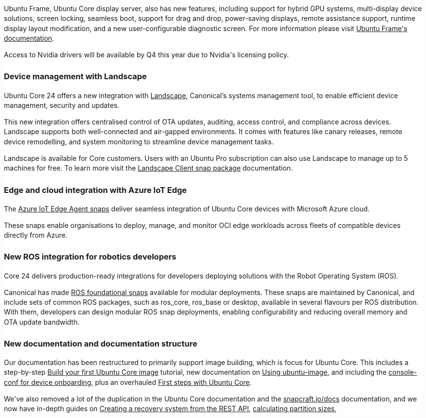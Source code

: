 Ubuntu Frame, Ubuntu Core display server, also has new features, including support for hybrid GPU systems, multi-display device solutions, screen locking, seamless boot, support for drag and drop, power-saving displays, remote assistance support, runtime display layout modification, and a new user-configurable diagnostic screen. For more information please visit [Ubuntu Frame's documentation](https://mir-server.io/docs). 

Access to Nvidia drivers will be available by Q4 this year due to Nvidia's licensing policy. 

### Device management with Landscape

Ubuntu Core 24 offers a new integration with [Landscape](https://ubuntu.com/landscape), Canonical’s systems management tool, to enable efficient device management, security and updates.

This new integration offers centralised control of OTA updates, auditing, access control, and compliance across devices. Landscape supports both well-connected and air-gapped environments. It comes with features like canary releases, remote device remodelling, and system monitoring to streamline device management tasks.

Landscape is available for Core customers. Users with an Ubuntu Pro subscription can also use Landscape to manage up to 5 machines for free. To learn more visit the [Landscape Client snap package](https://ubuntu.com/landscape/docs/how-to-configure-the-landscape-client-snap) documentation.

### Edge and cloud integration with Azure IoT Edge

The [Azure IoT Edge Agent snaps](https://canonical.com/blog/canonicals-ubuntu-core-receives-microsoft-azure-iot-edge-tier-1-supported-platform-status) deliver seamless integration of Ubuntu Core devices with Microsoft Azure cloud.

These snaps enable organisations to deploy, manage, and monitor OCI edge workloads across fleets of compatible devices directly from Azure.

### New ROS integration for robotics developers

Core 24 delivers production-ready integrations for developers deploying solutions with the Robot Operating System (ROS).

Canonical has made [ROS foundational snaps](https://snapcraft.io/docs/ros2-applications#heading--content-sharing) available for modular deployments. These snaps are maintained by Canonical, and include sets of common ROS packages, such as ros_core, ros_base or desktop, available in several flavours per ROS distribution. With them, developers can design modular ROS snap deployments, enabling configurability and reducing overall memory and OTA update bandwidth.

### New documentation and documentation structure

Our documentation has been restructured to primarily support image building, which is focus for Ubuntu Core. This includes a step-by-step [Build your first Ubuntu Core image](/tutorials/build-your-first-image/index) tutorial, new documentation on [Using ubuntu-image](/how-to-guides/image-creation/use-ubuntu-image), and including the [console-conf for device onboarding](/how-to-guides/image-creation/add-console-conf), plus an overhauled [First steps with Ubuntu Core](/how-to-guides/using-ubuntu-core).

We've also removed a lot of the duplication in the Ubuntu Core documentation and the [snapcraft.io/docs](https://snapcraft.io/docs) documentation, and we now have in-depth guides on [Creating a recovery system from the REST API](/how-to-guides/manage-ubuntu-core/create-a-recovery-system-from-the-api), [calculating partition sizes](/how-to-guides/image-creation/calculate-partition-sizes),
 